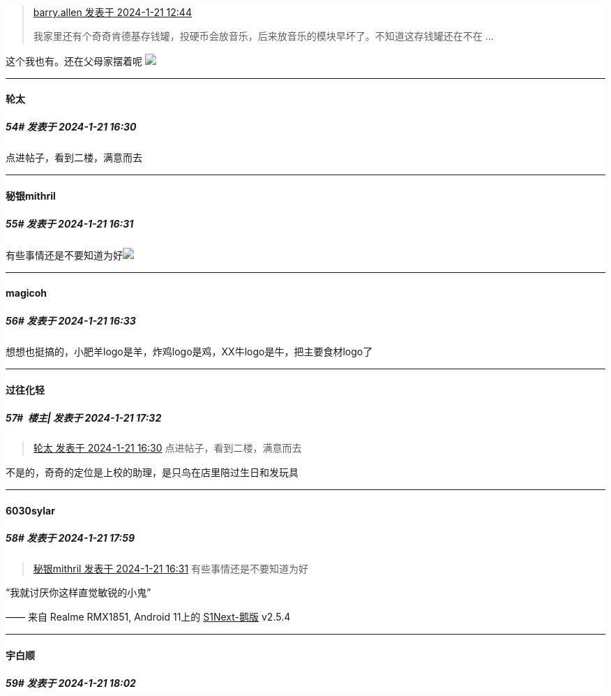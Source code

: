 <blockquote><a href="httphttps://bbs.saraba1st.com/2b/forum.php?mod=redirect&amp;goto=findpost&amp;pid=63720975&amp;ptid=2168873" target="_blank">barry.allen 发表于 2024-1-21 12:44</a>

我家里还有个奇奇肯德基存钱罐，投硬币会放音乐，后来放音乐的模块早坏了。不知道这存钱罐还在不在 ...</blockquote>
这个我也有。还在父母家摆着呢 <img src="https://static.saraba1st.com/image/smiley/face2017/045.png" referrerpolicy="no-referrer">

*****

####  轮太  
##### 54#       发表于 2024-1-21 16:30

点进帖子，看到二楼，满意而去

*****

####  秘银mithril  
##### 55#       发表于 2024-1-21 16:31

有些事情还是不要知道为好<img src="https://static.saraba1st.com/image/smiley/face2017/037.png" referrerpolicy="no-referrer">

*****

####  magicoh  
##### 56#       发表于 2024-1-21 16:33

想想也挺搞的，小肥羊logo是羊，炸鸡logo是鸡，XX牛logo是牛，把主要食材logo了

*****

####  过往化轻  
##### 57#         楼主| 发表于 2024-1-21 17:32

<blockquote><a href="httphttps://bbs.saraba1st.com/2b/forum.php?mod=redirect&amp;goto=findpost&amp;pid=63723196&amp;ptid=2168873" target="_blank">轮太 发表于 2024-1-21 16:30</a>
点进帖子，看到二楼，满意而去</blockquote>
不是的，奇奇的定位是上校的助理，是只鸟在店里陪过生日和发玩具

*****

####  6030sylar  
##### 58#       发表于 2024-1-21 17:59

<blockquote><a href="httphttps://bbs.saraba1st.com/2b/forum.php?mod=redirect&amp;goto=findpost&amp;pid=63723213&amp;ptid=2168873" target="_blank">秘银mithril 发表于 2024-1-21 16:31</a>
有些事情还是不要知道为好</blockquote>
“我就讨厌你这样直觉敏锐的小鬼”

—— 来自 Realme RMX1851, Android 11上的 [S1Next-鹅版](https://github.com/ykrank/S1-Next/releases) v2.5.4

*****

####  宇白顺  
##### 59#       发表于 2024-1-21 18:02

